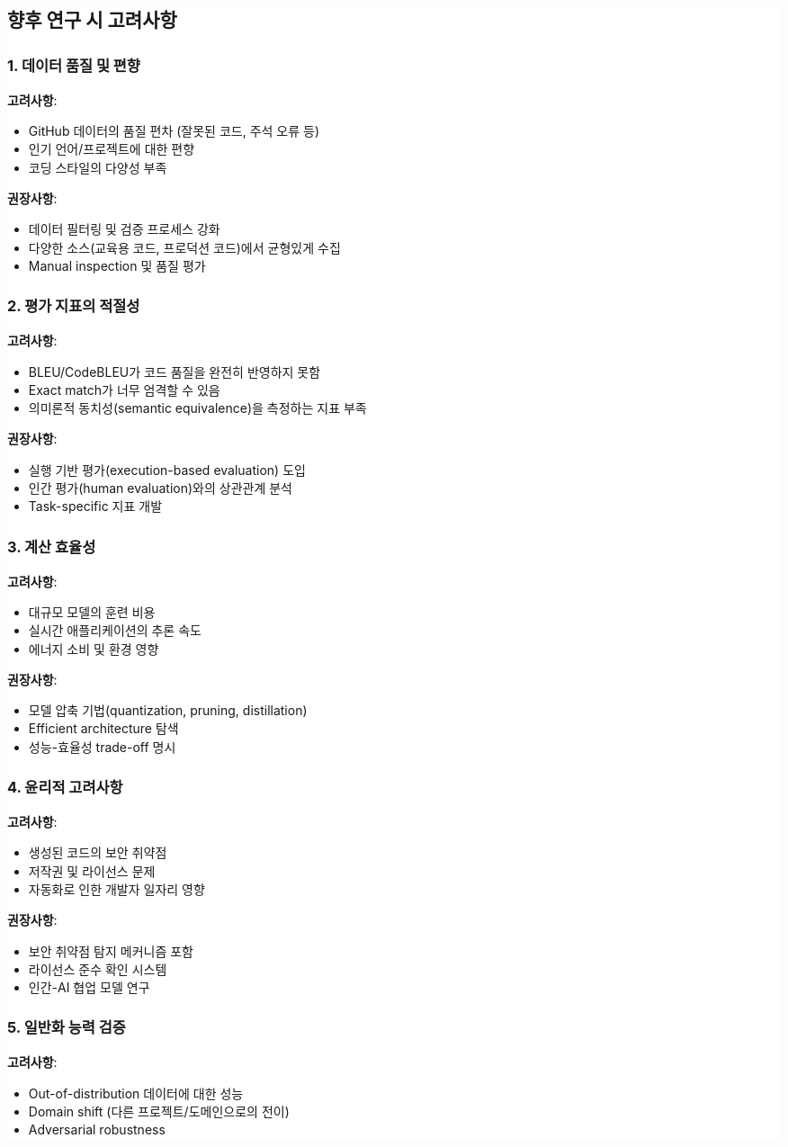## 향후 연구 시 고려사항

### 1. 데이터 품질 및 편향

**고려사항**:
- GitHub 데이터의 품질 편차 (잘못된 코드, 주석 오류 등)
- 인기 언어/프로젝트에 대한 편향
- 코딩 스타일의 다양성 부족

**권장사항**:
- 데이터 필터링 및 검증 프로세스 강화
- 다양한 소스(교육용 코드, 프로덕션 코드)에서 균형있게 수집
- Manual inspection 및 품질 평가

### 2. 평가 지표의 적절성

**고려사항**:
- BLEU/CodeBLEU가 코드 품질을 완전히 반영하지 못함
- Exact match가 너무 엄격할 수 있음
- 의미론적 동치성(semantic equivalence)을 측정하는 지표 부족

**권장사항**:
- 실행 기반 평가(execution-based evaluation) 도입
- 인간 평가(human evaluation)와의 상관관계 분석
- Task-specific 지표 개발

### 3. 계산 효율성

**고려사항**:
- 대규모 모델의 훈련 비용
- 실시간 애플리케이션의 추론 속도
- 에너지 소비 및 환경 영향

**권장사항**:
- 모델 압축 기법(quantization, pruning, distillation)
- Efficient architecture 탐색
- 성능-효율성 trade-off 명시

### 4. 윤리적 고려사항

**고려사항**:
- 생성된 코드의 보안 취약점
- 저작권 및 라이선스 문제
- 자동화로 인한 개발자 일자리 영향

**권장사항**:
- 보안 취약점 탐지 메커니즘 포함
- 라이선스 준수 확인 시스템
- 인간-AI 협업 모델 연구

### 5. 일반화 능력 검증

**고려사항**:
- Out-of-distribution 데이터에 대한 성능
- Domain shift (다른 프로젝트/도메인으로의 전이)
- Adversarial robustness
